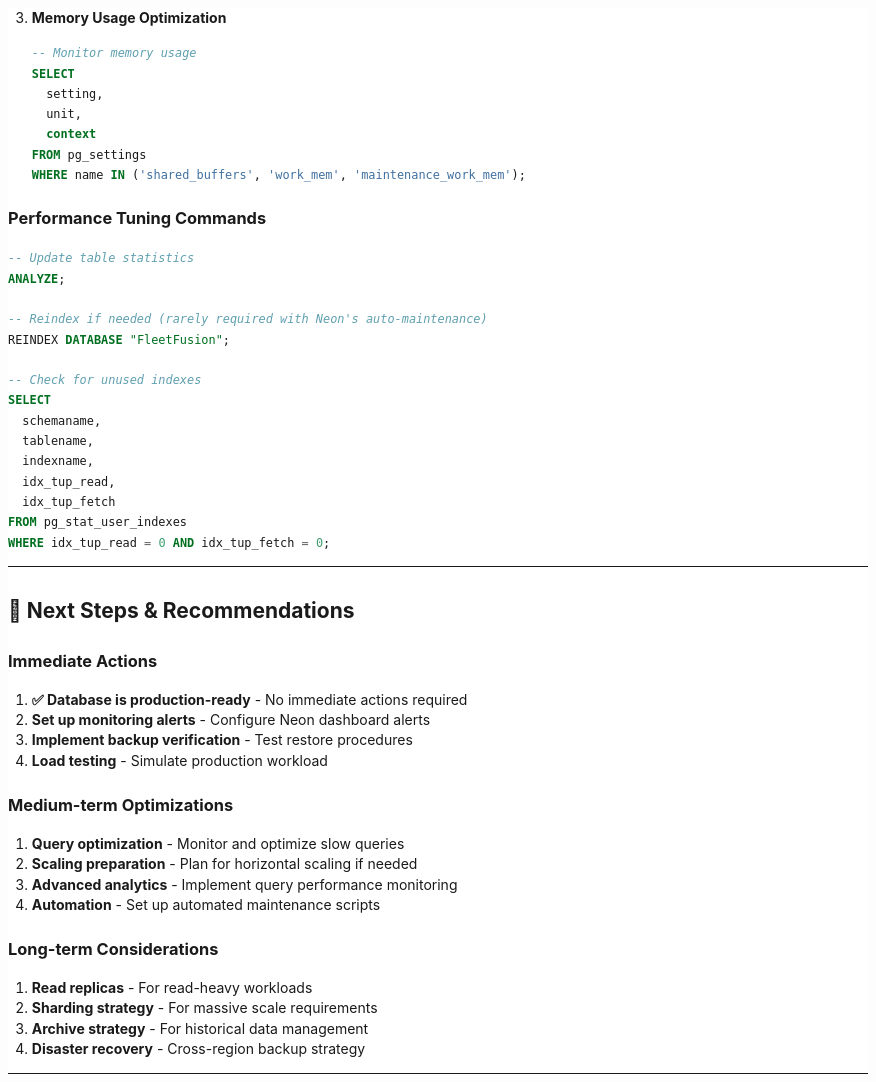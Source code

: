3. **Memory Usage Optimization**
   ```sql
   -- Monitor memory usage
   SELECT 
     setting,
     unit,
     context
   FROM pg_settings 
   WHERE name IN ('shared_buffers', 'work_mem', 'maintenance_work_mem');
   ```

### Performance Tuning Commands
```sql
-- Update table statistics
ANALYZE;

-- Reindex if needed (rarely required with Neon's auto-maintenance)
REINDEX DATABASE "FleetFusion";

-- Check for unused indexes
SELECT 
  schemaname,
  tablename,
  indexname,
  idx_tup_read,
  idx_tup_fetch
FROM pg_stat_user_indexes 
WHERE idx_tup_read = 0 AND idx_tup_fetch = 0;
```

---

## 🎯 Next Steps & Recommendations

### Immediate Actions
1. **✅ Database is production-ready** - No immediate actions required
2. **Set up monitoring alerts** - Configure Neon dashboard alerts
3. **Implement backup verification** - Test restore procedures
4. **Load testing** - Simulate production workload

### Medium-term Optimizations
1. **Query optimization** - Monitor and optimize slow queries
2. **Scaling preparation** - Plan for horizontal scaling if needed
3. **Advanced analytics** - Implement query performance monitoring
4. **Automation** - Set up automated maintenance scripts

### Long-term Considerations
1. **Read replicas** - For read-heavy workloads
2. **Sharding strategy** - For massive scale requirements
3. **Archive strategy** - For historical data management
4. **Disaster recovery** - Cross-region backup strategy

---